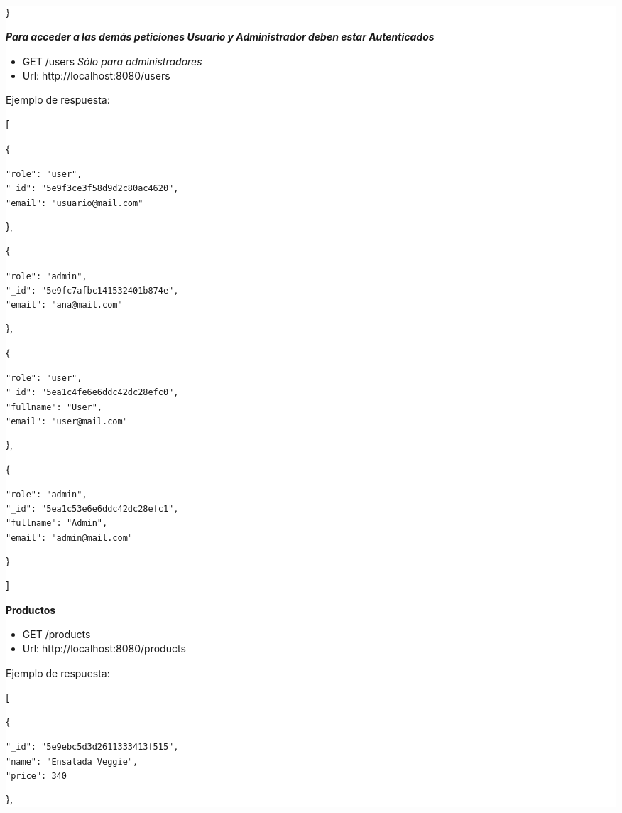 
}

*****Para acceder a las demás peticiones Usuario y Administrador deben estar Autenticados*****

* GET /users
*Sólo para administradores*
* Url: http://localhost:8080/users

Ejemplo de respuesta:

[

  {

    "role": "user",
    "_id": "5e9f3ce3f58d9d2c80ac4620",
    "email": "usuario@mail.com"
  },

  {

    "role": "admin",
    "_id": "5e9fc7afbc141532401b874e",
    "email": "ana@mail.com"
  },
  
  {

    "role": "user",
    "_id": "5ea1c4fe6e6ddc42dc28efc0",
    "fullname": "User",
    "email": "user@mail.com"
  },

  {

    "role": "admin",
    "_id": "5ea1c53e6e6ddc42dc28efc1",
    "fullname": "Admin",
    "email": "admin@mail.com"
  }

]

****Productos****
* GET /products
* Url: http://localhost:8080/products

Ejemplo de respuesta:

[
 
  {
   
    "_id": "5e9ebc5d3d2611333413f515",
    "name": "Ensalada Veggie",
    "price": 340
  },
